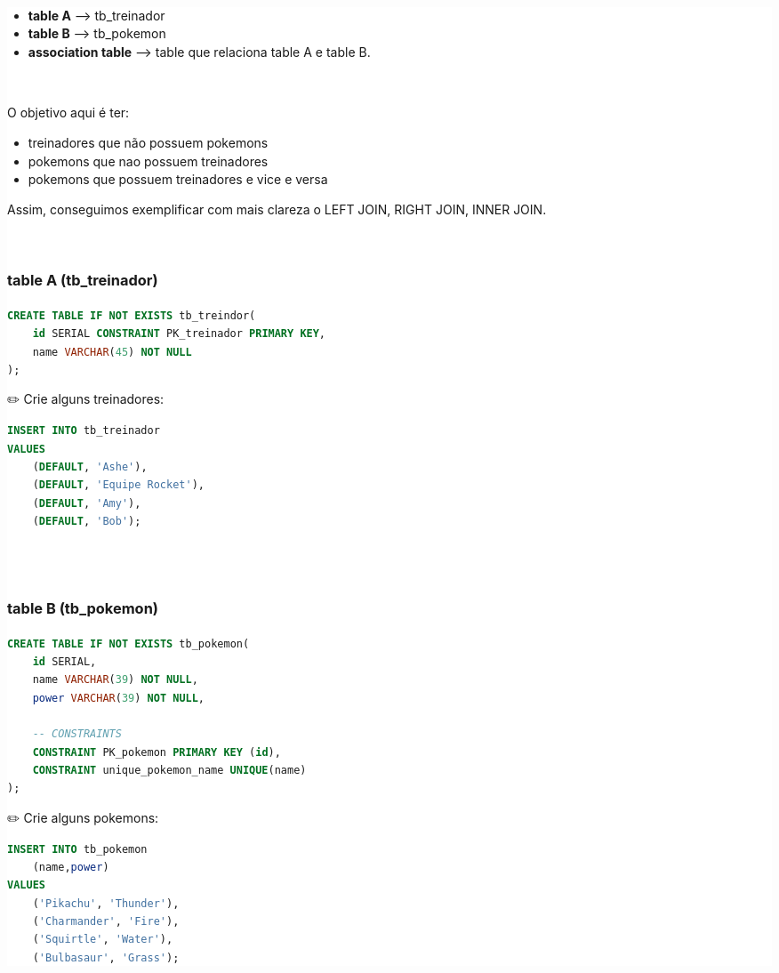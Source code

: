 - **table A** --> tb_treinador
- **table B** --> tb_pokemon
- **association table** --> table que relaciona table A e table B.

<br>

O objetivo aqui é ter:

- treinadores que não possuem pokemons
- pokemons que nao possuem treinadores
- pokemons que possuem treinadores e vice e versa

Assim, conseguimos exemplificar com mais clareza o LEFT JOIN, RIGHT JOIN, INNER JOIN.

<br>

### table A (tb_treinador)

```sql
CREATE TABLE IF NOT EXISTS tb_treindor(
    id SERIAL CONSTRAINT PK_treinador PRIMARY KEY,
    name VARCHAR(45) NOT NULL
);
```

✏️ Crie alguns treinadores:

```sql
INSERT INTO tb_treinador
VALUES
    (DEFAULT, 'Ashe'),
    (DEFAULT, 'Equipe Rocket'),
    (DEFAULT, 'Amy'),
    (DEFAULT, 'Bob');
```

<br>
<br>

### table B (tb_pokemon)

```sql
CREATE TABLE IF NOT EXISTS tb_pokemon(
    id SERIAL,
    name VARCHAR(39) NOT NULL,
    power VARCHAR(39) NOT NULL,

    -- CONSTRAINTS
    CONSTRAINT PK_pokemon PRIMARY KEY (id),
    CONSTRAINT unique_pokemon_name UNIQUE(name)
);
```

✏️ Crie alguns pokemons:

```sql
INSERT INTO tb_pokemon
    (name,power)
VALUES
    ('Pikachu', 'Thunder'),
    ('Charmander', 'Fire'),
    ('Squirtle', 'Water'),
    ('Bulbasaur', 'Grass');
```

